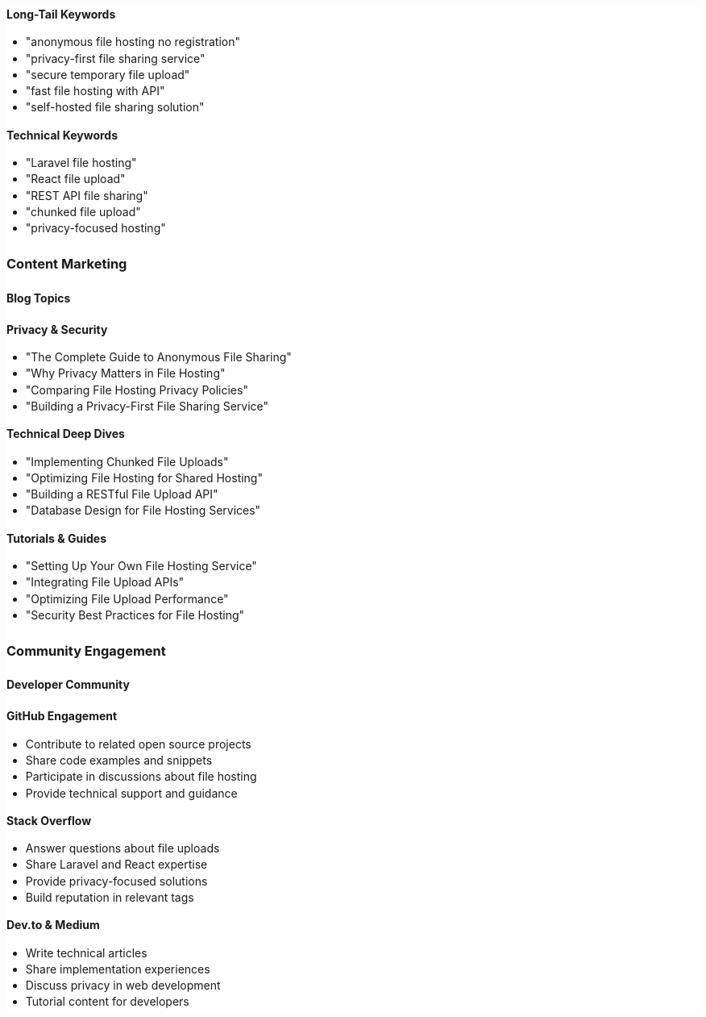 **Long-Tail Keywords**
- "anonymous file hosting no registration"
- "privacy-first file sharing service"
- "secure temporary file upload"
- "fast file hosting with API"
- "self-hosted file sharing solution"

**Technical Keywords**
- "Laravel file hosting"
- "React file upload"
- "REST API file sharing"
- "chunked file upload"
- "privacy-focused hosting"

### Content Marketing

#### Blog Topics

**Privacy & Security**
- "The Complete Guide to Anonymous File Sharing"
- "Why Privacy Matters in File Hosting"
- "Comparing File Hosting Privacy Policies"
- "Building a Privacy-First File Sharing Service"

**Technical Deep Dives**
- "Implementing Chunked File Uploads"
- "Optimizing File Hosting for Shared Hosting"
- "Building a RESTful File Upload API"
- "Database Design for File Hosting Services"

**Tutorials & Guides**
- "Setting Up Your Own File Hosting Service"
- "Integrating File Upload APIs"
- "Optimizing File Upload Performance"
- "Security Best Practices for File Hosting"

### Community Engagement

#### Developer Community

**GitHub Engagement**
- Contribute to related open source projects
- Share code examples and snippets
- Participate in discussions about file hosting
- Provide technical support and guidance

**Stack Overflow**
- Answer questions about file uploads
- Share Laravel and React expertise
- Provide privacy-focused solutions
- Build reputation in relevant tags

**Dev.to & Medium**
- Write technical articles
- Share implementation experiences
- Discuss privacy in web development
- Tutorial content for developers
